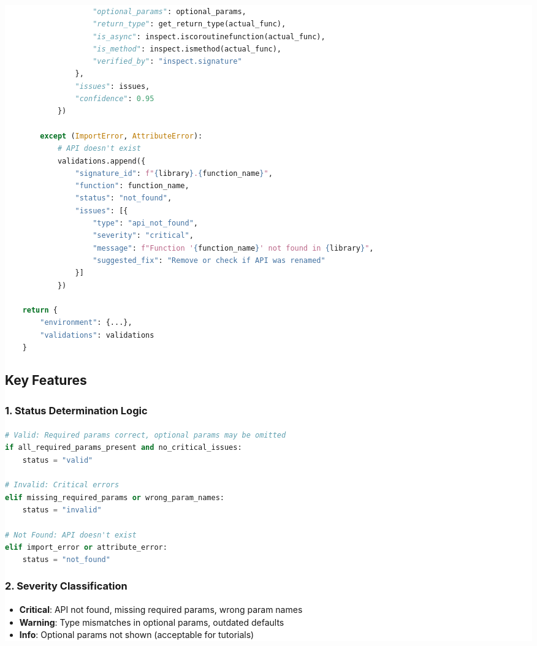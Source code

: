 ```python
                    "optional_params": optional_params,
                    "return_type": get_return_type(actual_func),
                    "is_async": inspect.iscoroutinefunction(actual_func),
                    "is_method": inspect.ismethod(actual_func),
                    "verified_by": "inspect.signature"
                },
                "issues": issues,
                "confidence": 0.95
            })

        except (ImportError, AttributeError):
            # API doesn't exist
            validations.append({
                "signature_id": f"{library}.{function_name}",
                "function": function_name,
                "status": "not_found",
                "issues": [{
                    "type": "api_not_found",
                    "severity": "critical",
                    "message": f"Function '{function_name}' not found in {library}",
                    "suggested_fix": "Remove or check if API was renamed"
                }]
            })

    return {
        "environment": {...},
        "validations": validations
    }
```

## Key Features

### 1. **Status Determination Logic**

```python
# Valid: Required params correct, optional params may be omitted
if all_required_params_present and no_critical_issues:
    status = "valid"

# Invalid: Critical errors
elif missing_required_params or wrong_param_names:
    status = "invalid"

# Not Found: API doesn't exist
elif import_error or attribute_error:
    status = "not_found"
```

### 2. **Severity Classification**

- **Critical**: API not found, missing required params, wrong param names
- **Warning**: Type mismatches in optional params, outdated defaults
- **Info**: Optional params not shown (acceptable for tutorials)
